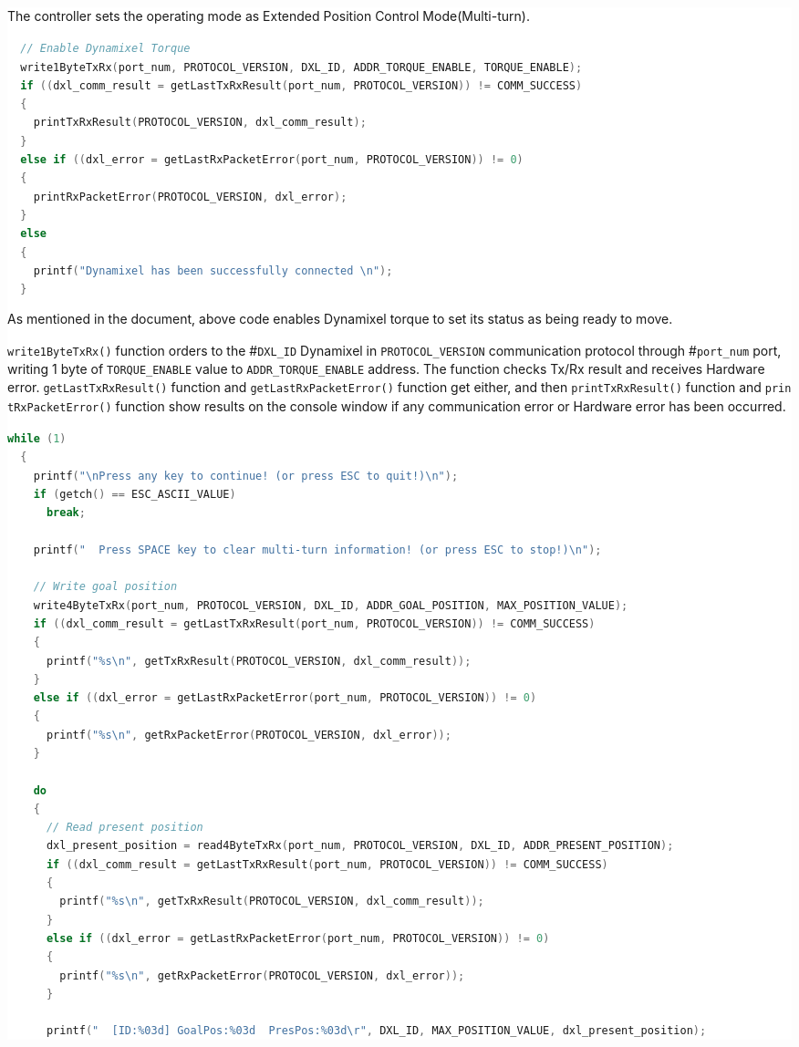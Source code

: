 The controller sets the operating mode as Extended Position Control Mode(Multi-turn).

```c
  // Enable Dynamixel Torque
  write1ByteTxRx(port_num, PROTOCOL_VERSION, DXL_ID, ADDR_TORQUE_ENABLE, TORQUE_ENABLE);
  if ((dxl_comm_result = getLastTxRxResult(port_num, PROTOCOL_VERSION)) != COMM_SUCCESS)
  {
    printTxRxResult(PROTOCOL_VERSION, dxl_comm_result);
  }
  else if ((dxl_error = getLastRxPacketError(port_num, PROTOCOL_VERSION)) != 0)
  {
    printRxPacketError(PROTOCOL_VERSION, dxl_error);
  }
  else
  {
    printf("Dynamixel has been successfully connected \n");
  }
```

As mentioned in the document, above code enables Dynamixel torque to set its status as being ready to move.

`write1ByteTxRx()` function orders to the #`DXL_ID` Dynamixel in `PROTOCOL_VERSION` communication protocol through #`port_num` port, writing 1 byte of `TORQUE_ENABLE` value to `ADDR_TORQUE_ENABLE` address. The function checks Tx/Rx result and receives Hardware error.
`getLastTxRxResult()` function and `getLastRxPacketError()` function get either, and then `printTxRxResult()` function and `printRxPacketError()` function show results on the console window if any communication error or Hardware error has been occurred.

```c
while (1)
  {
    printf("\nPress any key to continue! (or press ESC to quit!)\n");
    if (getch() == ESC_ASCII_VALUE)
      break;

    printf("  Press SPACE key to clear multi-turn information! (or press ESC to stop!)\n");

    // Write goal position
    write4ByteTxRx(port_num, PROTOCOL_VERSION, DXL_ID, ADDR_GOAL_POSITION, MAX_POSITION_VALUE);
    if ((dxl_comm_result = getLastTxRxResult(port_num, PROTOCOL_VERSION)) != COMM_SUCCESS)
    {
      printf("%s\n", getTxRxResult(PROTOCOL_VERSION, dxl_comm_result));
    }
    else if ((dxl_error = getLastRxPacketError(port_num, PROTOCOL_VERSION)) != 0)
    {
      printf("%s\n", getRxPacketError(PROTOCOL_VERSION, dxl_error));
    }

    do
    {
      // Read present position
      dxl_present_position = read4ByteTxRx(port_num, PROTOCOL_VERSION, DXL_ID, ADDR_PRESENT_POSITION);
      if ((dxl_comm_result = getLastTxRxResult(port_num, PROTOCOL_VERSION)) != COMM_SUCCESS)
      {
        printf("%s\n", getTxRxResult(PROTOCOL_VERSION, dxl_comm_result));
      }
      else if ((dxl_error = getLastRxPacketError(port_num, PROTOCOL_VERSION)) != 0)
      {
        printf("%s\n", getRxPacketError(PROTOCOL_VERSION, dxl_error));
      }

      printf("  [ID:%03d] GoalPos:%03d  PresPos:%03d\r", DXL_ID, MAX_POSITION_VALUE, dxl_present_position);

```